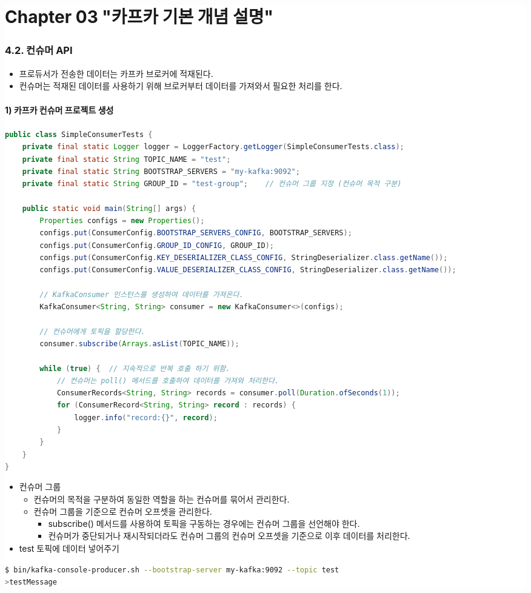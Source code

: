 # Chapter 03 "카프카 기본 개념 설명"

### 4.2. 컨슈머 API

* 프로듀서가 전송한 데이터는 카프카 브로커에 적재된다.
* 컨슈머는 적재된 데이터를 사용하기 위해 브로커부터 데이터를 가져와서 필요한 처리를 한다.

#### 1) 카프카 컨슈머 프로젝트 생성

```java
public class SimpleConsumerTests {
    private final static Logger logger = LoggerFactory.getLogger(SimpleConsumerTests.class);
    private final static String TOPIC_NAME = "test";
    private final static String BOOTSTRAP_SERVERS = "my-kafka:9092";
    private final static String GROUP_ID = "test-group";    // 컨슈머 그룹 지정 (컨슈머 목적 구분)

    public static void main(String[] args) {
        Properties configs = new Properties();
        configs.put(ConsumerConfig.BOOTSTRAP_SERVERS_CONFIG, BOOTSTRAP_SERVERS);
        configs.put(ConsumerConfig.GROUP_ID_CONFIG, GROUP_ID);
        configs.put(ConsumerConfig.KEY_DESERIALIZER_CLASS_CONFIG, StringDeserializer.class.getName());
        configs.put(ConsumerConfig.VALUE_DESERIALIZER_CLASS_CONFIG, StringDeserializer.class.getName());

        // KafkaConsumer 인스턴스를 생성하여 데이터를 가져온다.
        KafkaConsumer<String, String> consumer = new KafkaConsumer<>(configs);

        // 컨슈머에게 토픽을 할당한다.
        consumer.subscribe(Arrays.asList(TOPIC_NAME));

        while (true) {  // 지속적으로 반복 호출 하기 위함.
            // 컨슈머는 poll() 메서드를 호출하여 데이터를 가져와 처리한다.
            ConsumerRecords<String, String> records = consumer.poll(Duration.ofSeconds(1));
            for (ConsumerRecord<String, String> record : records) {
                logger.info("record:{}", record);
            }
        }
    }
}
```

* 컨슈머 그룹
    * 컨슈머의 목적을 구분하여 동일한 역할을 하는 컨슈머를 묶어서 관리한다.
    * 컨슈머 그룹을 기준으로 컨슈머 오프셋을 관리한다.
        * subscribe() 메서드를 사용하여 토픽을 구동하는 경우에는 컨슈머 그룹을 선언해야 한다.
        * 컨슈머가 중단되거나 재시작되더라도 컨슈머 그룹의 컨슈머 오프셋을 기준으로 이후 데이터를 처리한다.
* test 토픽에 데이터 넣어주기

```bash
$ bin/kafka-console-producer.sh --bootstrap-server my-kafka:9092 --topic test
>testMessage
```
